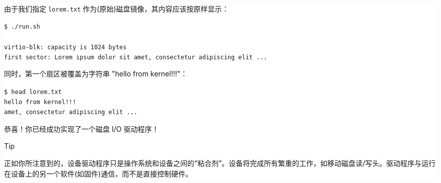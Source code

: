 由于我们指定 `lorem.txt` 作为(原始)磁盘镜像，其内容应该按原样显示：

```
$ ./run.sh

virtio-blk: capacity is 1024 bytes
first sector: Lorem ipsum dolor sit amet, consectetur adipiscing elit ...
```

同时，第一个扇区被覆盖为字符串 "hello from kernel!!!"：

```
$ head lorem.txt
hello from kernel!!!
amet, consectetur adipiscing elit ...
```

恭喜！你已经成功实现了一个磁盘 I/O 驱动程序！

> [!TIP]
> 正如你所注意到的，设备驱动程序只是操作系统和设备之间的“粘合剂”。设备将完成所有繁重的工作，如移动磁盘读/写头。驱动程序与运行在设备上的另一个软件(如固件)通信，而不是直接控制硬件。
